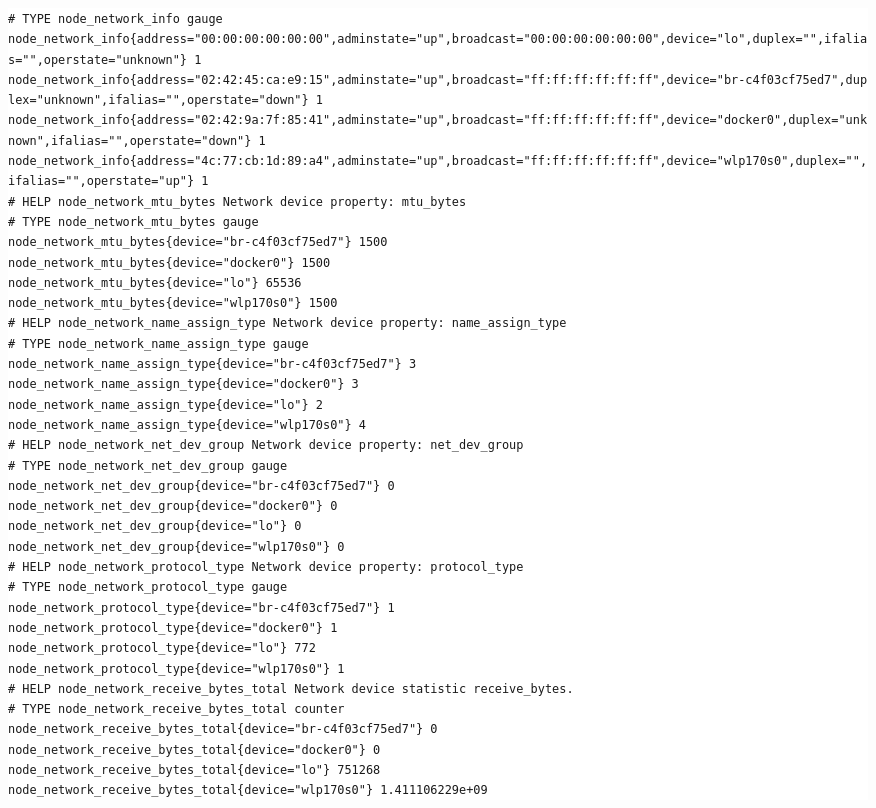     # TYPE node_network_info gauge
    node_network_info{address="00:00:00:00:00:00",adminstate="up",broadcast="00:00:00:00:00:00",device="lo",duplex="",ifalias="",operstate="unknown"} 1
    node_network_info{address="02:42:45:ca:e9:15",adminstate="up",broadcast="ff:ff:ff:ff:ff:ff",device="br-c4f03cf75ed7",duplex="unknown",ifalias="",operstate="down"} 1
    node_network_info{address="02:42:9a:7f:85:41",adminstate="up",broadcast="ff:ff:ff:ff:ff:ff",device="docker0",duplex="unknown",ifalias="",operstate="down"} 1
    node_network_info{address="4c:77:cb:1d:89:a4",adminstate="up",broadcast="ff:ff:ff:ff:ff:ff",device="wlp170s0",duplex="",ifalias="",operstate="up"} 1
    # HELP node_network_mtu_bytes Network device property: mtu_bytes
    # TYPE node_network_mtu_bytes gauge
    node_network_mtu_bytes{device="br-c4f03cf75ed7"} 1500
    node_network_mtu_bytes{device="docker0"} 1500
    node_network_mtu_bytes{device="lo"} 65536
    node_network_mtu_bytes{device="wlp170s0"} 1500
    # HELP node_network_name_assign_type Network device property: name_assign_type
    # TYPE node_network_name_assign_type gauge
    node_network_name_assign_type{device="br-c4f03cf75ed7"} 3
    node_network_name_assign_type{device="docker0"} 3
    node_network_name_assign_type{device="lo"} 2
    node_network_name_assign_type{device="wlp170s0"} 4
    # HELP node_network_net_dev_group Network device property: net_dev_group
    # TYPE node_network_net_dev_group gauge
    node_network_net_dev_group{device="br-c4f03cf75ed7"} 0
    node_network_net_dev_group{device="docker0"} 0
    node_network_net_dev_group{device="lo"} 0
    node_network_net_dev_group{device="wlp170s0"} 0
    # HELP node_network_protocol_type Network device property: protocol_type
    # TYPE node_network_protocol_type gauge
    node_network_protocol_type{device="br-c4f03cf75ed7"} 1
    node_network_protocol_type{device="docker0"} 1
    node_network_protocol_type{device="lo"} 772
    node_network_protocol_type{device="wlp170s0"} 1
    # HELP node_network_receive_bytes_total Network device statistic receive_bytes.
    # TYPE node_network_receive_bytes_total counter
    node_network_receive_bytes_total{device="br-c4f03cf75ed7"} 0
    node_network_receive_bytes_total{device="docker0"} 0
    node_network_receive_bytes_total{device="lo"} 751268
    node_network_receive_bytes_total{device="wlp170s0"} 1.411106229e+09